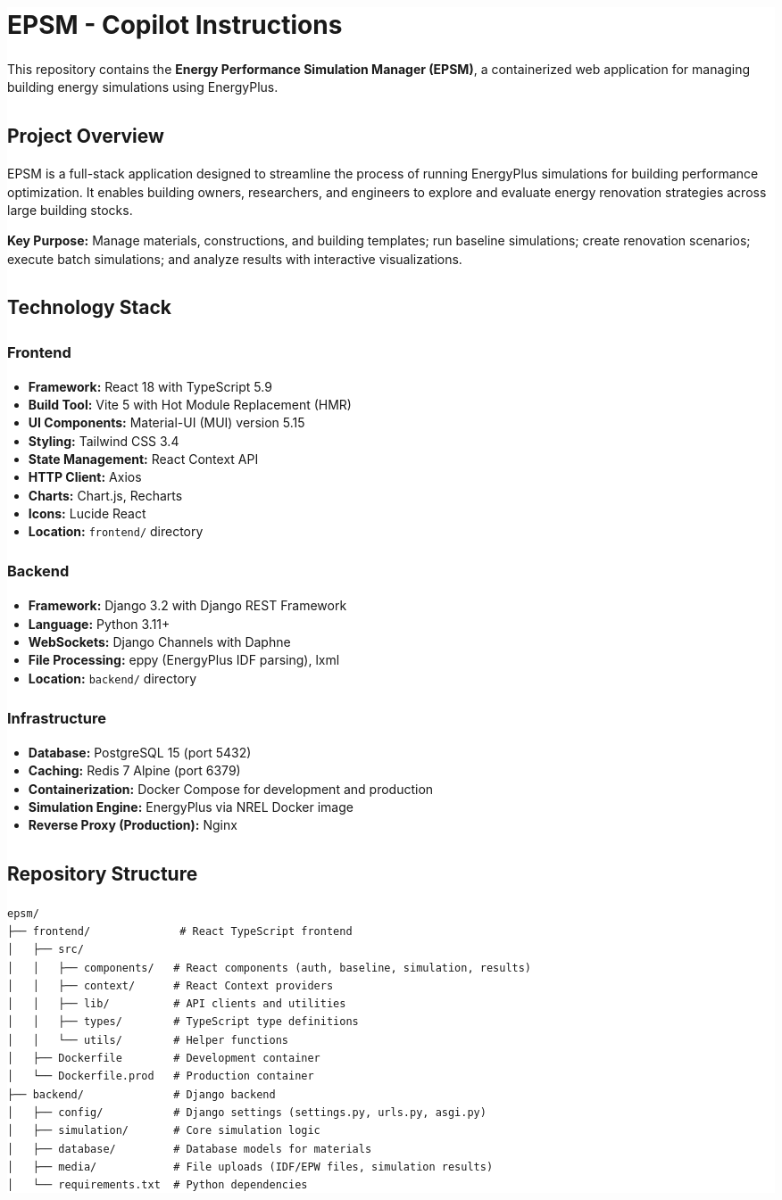 # EPSM - Copilot Instructions

This repository contains the **Energy Performance Simulation Manager (EPSM)**, a containerized web application for managing building energy simulations using EnergyPlus.

## Project Overview

EPSM is a full-stack application designed to streamline the process of running EnergyPlus simulations for building performance optimization. It enables building owners, researchers, and engineers to explore and evaluate energy renovation strategies across large building stocks.

**Key Purpose:** Manage materials, constructions, and building templates; run baseline simulations; create renovation scenarios; execute batch simulations; and analyze results with interactive visualizations.

## Technology Stack

### Frontend
- **Framework:** React 18 with TypeScript 5.9
- **Build Tool:** Vite 5 with Hot Module Replacement (HMR)
- **UI Components:** Material-UI (MUI) version 5.15
- **Styling:** Tailwind CSS 3.4
- **State Management:** React Context API
- **HTTP Client:** Axios
- **Charts:** Chart.js, Recharts
- **Icons:** Lucide React
- **Location:** `frontend/` directory

### Backend
- **Framework:** Django 3.2 with Django REST Framework
- **Language:** Python 3.11+
- **WebSockets:** Django Channels with Daphne
- **File Processing:** eppy (EnergyPlus IDF parsing), lxml
- **Location:** `backend/` directory

### Infrastructure
- **Database:** PostgreSQL 15 (port 5432)
- **Caching:** Redis 7 Alpine (port 6379)
- **Containerization:** Docker Compose for development and production
- **Simulation Engine:** EnergyPlus via NREL Docker image
- **Reverse Proxy (Production):** Nginx

## Repository Structure

```
epsm/
├── frontend/              # React TypeScript frontend
│   ├── src/
│   │   ├── components/   # React components (auth, baseline, simulation, results)
│   │   ├── context/      # React Context providers
│   │   ├── lib/          # API clients and utilities
│   │   ├── types/        # TypeScript type definitions
│   │   └── utils/        # Helper functions
│   ├── Dockerfile        # Development container
│   └── Dockerfile.prod   # Production container
├── backend/              # Django backend
│   ├── config/           # Django settings (settings.py, urls.py, asgi.py)
│   ├── simulation/       # Core simulation logic
│   ├── database/         # Database models for materials
│   ├── media/            # File uploads (IDF/EPW files, simulation results)
│   └── requirements.txt  # Python dependencies
```